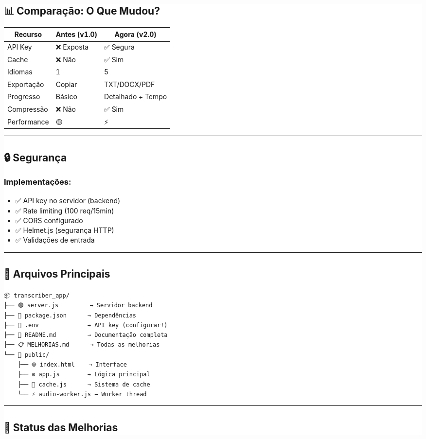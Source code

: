 
## 📊 Comparação: O Que Mudou?

| Recurso | Antes (v1.0) | Agora (v2.0) |
|---------|--------------|--------------|
| API Key | ❌ Exposta | ✅ Segura |
| Cache | ❌ Não | ✅ Sim |
| Idiomas | 1 | 5 |
| Exportação | Copiar | TXT/DOCX/PDF |
| Progresso | Básico | Detalhado + Tempo |
| Compressão | ❌ Não | ✅ Sim |
| Performance | 🟡 | ⚡ |

---

## 🔒 Segurança

### Implementações:
- ✅ API key no servidor (backend)
- ✅ Rate limiting (100 req/15min)
- ✅ CORS configurado
- ✅ Helmet.js (segurança HTTP)
- ✅ Validações de entrada

---

## 📁 Arquivos Principais

```
📦 transcriber_app/
├── 🟢 server.js         → Servidor backend
├── 📄 package.json      → Dependências
├── 🔑 .env              → API key (configurar!)
├── 📖 README.md         → Documentação completa
├── 📋 MELHORIAS.md      → Todas as melhorias
└── 📁 public/
    ├── 🌐 index.html    → Interface
    ├── ⚙️ app.js        → Lógica principal
    ├── 💾 cache.js      → Sistema de cache
    └── ⚡ audio-worker.js → Worker thread
```

---

## 🎯 Status das Melhorias
